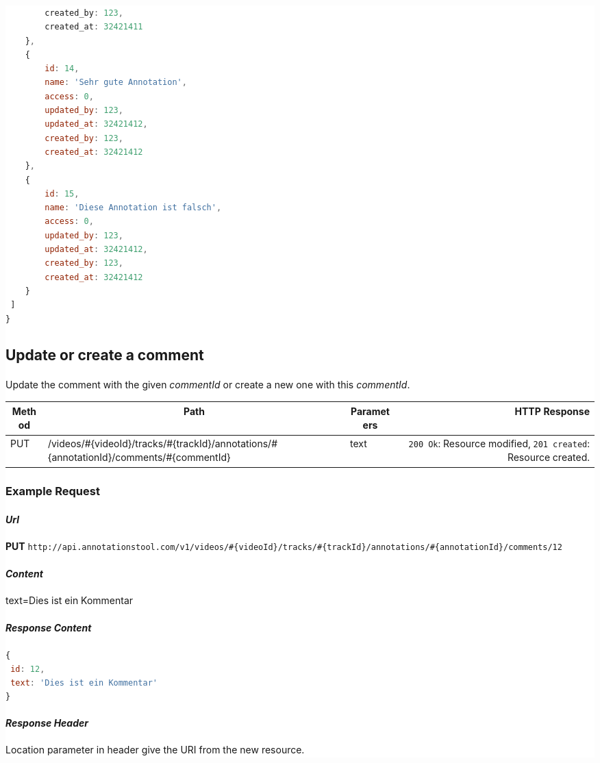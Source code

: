 ```javascript
 		created_by: 123,
 		created_at: 32421411 
	},
	{
 		id: 14,
 		name: 'Sehr gute Annotation', 
 		access: 0,
 		updated_by: 123,
 		updated_at: 32421412,
 		created_by: 123,
 		created_at: 32421412 
	},
	{
 		id: 15,
 		name: 'Diese Annotation ist falsch', 
 		access: 0,
 		updated_by: 123,
 		updated_at: 32421412,
 		created_by: 123,
 		created_at: 32421412 
	}
 ]
}
```

## Update or create a comment<a name="update"/>

Update the comment with the given _commentId_ or create a new one with this _commentId_.

| Method | Path | Parameters | HTTP Response |
| ------ | ------ | ----- | -----: |
|  PUT  |  /videos/#{videoId}/tracks/#{trackId}/annotations/#{annotationId}/comments/#{commentId} | text  | `200 Ok`: Resource modified, `201 created`: Resource created. |


### Example Request
#### _Url_
**PUT** `http://api.annotationstool.com/v1/videos/#{videoId}/tracks/#{trackId}/annotations/#{annotationId}/comments/12`
#### _Content_
text=Dies ist ein Kommentar
#### _Response Content_
```javascript
{
 id: 12,
 text: 'Dies ist ein Kommentar'
}
```

#### _Response Header_
Location parameter in header give the URI from the new resource.
